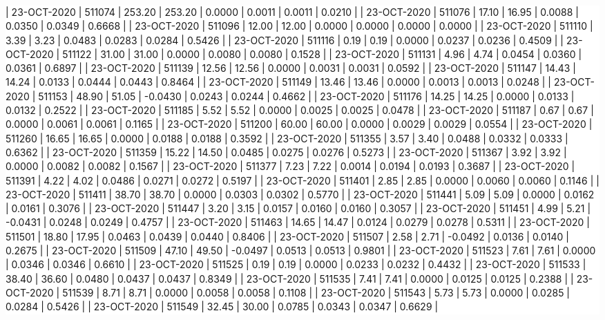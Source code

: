 | 23-OCT-2020 | 511074 | 253.20 | 253.20 | 0.0000 | 0.0011 | 0.0011 | 0.0210 |
| 23-OCT-2020 | 511076 | 17.10 | 16.95 | 0.0088 | 0.0350 | 0.0349 | 0.6668 |
| 23-OCT-2020 | 511096 | 12.00 | 12.00 | 0.0000 | 0.0000 | 0.0000 | 0.0000 |
| 23-OCT-2020 | 511110 | 3.39 | 3.23 | 0.0483 | 0.0283 | 0.0284 | 0.5426 |
| 23-OCT-2020 | 511116 | 0.19 | 0.19 | 0.0000 | 0.0237 | 0.0236 | 0.4509 |
| 23-OCT-2020 | 511122 | 31.00 | 31.00 | 0.0000 | 0.0080 | 0.0080 | 0.1528 |
| 23-OCT-2020 | 511131 | 4.96 | 4.74 | 0.0454 | 0.0360 | 0.0361 | 0.6897 |
| 23-OCT-2020 | 511139 | 12.56 | 12.56 | 0.0000 | 0.0031 | 0.0031 | 0.0592 |
| 23-OCT-2020 | 511147 | 14.43 | 14.24 | 0.0133 | 0.0444 | 0.0443 | 0.8464 |
| 23-OCT-2020 | 511149 | 13.46 | 13.46 | 0.0000 | 0.0013 | 0.0013 | 0.0248 |
| 23-OCT-2020 | 511153 | 48.90 | 51.05 | -0.0430 | 0.0243 | 0.0244 | 0.4662 |
| 23-OCT-2020 | 511176 | 14.25 | 14.25 | 0.0000 | 0.0133 | 0.0132 | 0.2522 |
| 23-OCT-2020 | 511185 | 5.52 | 5.52 | 0.0000 | 0.0025 | 0.0025 | 0.0478 |
| 23-OCT-2020 | 511187 | 0.67 | 0.67 | 0.0000 | 0.0061 | 0.0061 | 0.1165 |
| 23-OCT-2020 | 511200 | 60.00 | 60.00 | 0.0000 | 0.0029 | 0.0029 | 0.0554 |
| 23-OCT-2020 | 511260 | 16.65 | 16.65 | 0.0000 | 0.0188 | 0.0188 | 0.3592 |
| 23-OCT-2020 | 511355 | 3.57 | 3.40 | 0.0488 | 0.0332 | 0.0333 | 0.6362 |
| 23-OCT-2020 | 511359 | 15.22 | 14.50 | 0.0485 | 0.0275 | 0.0276 | 0.5273 |
| 23-OCT-2020 | 511367 | 3.92 | 3.92 | 0.0000 | 0.0082 | 0.0082 | 0.1567 |
| 23-OCT-2020 | 511377 | 7.23 | 7.22 | 0.0014 | 0.0194 | 0.0193 | 0.3687 |
| 23-OCT-2020 | 511391 | 4.22 | 4.02 | 0.0486 | 0.0271 | 0.0272 | 0.5197 |
| 23-OCT-2020 | 511401 | 2.85 | 2.85 | 0.0000 | 0.0060 | 0.0060 | 0.1146 |
| 23-OCT-2020 | 511411 | 38.70 | 38.70 | 0.0000 | 0.0303 | 0.0302 | 0.5770 |
| 23-OCT-2020 | 511441 | 5.09 | 5.09 | 0.0000 | 0.0162 | 0.0161 | 0.3076 |
| 23-OCT-2020 | 511447 | 3.20 | 3.15 | 0.0157 | 0.0160 | 0.0160 | 0.3057 |
| 23-OCT-2020 | 511451 | 4.99 | 5.21 | -0.0431 | 0.0248 | 0.0249 | 0.4757 |
| 23-OCT-2020 | 511463 | 14.65 | 14.47 | 0.0124 | 0.0279 | 0.0278 | 0.5311 |
| 23-OCT-2020 | 511501 | 18.80 | 17.95 | 0.0463 | 0.0439 | 0.0440 | 0.8406 |
| 23-OCT-2020 | 511507 | 2.58 | 2.71 | -0.0492 | 0.0136 | 0.0140 | 0.2675 |
| 23-OCT-2020 | 511509 | 47.10 | 49.50 | -0.0497 | 0.0513 | 0.0513 | 0.9801 |
| 23-OCT-2020 | 511523 | 7.61 | 7.61 | 0.0000 | 0.0346 | 0.0346 | 0.6610 |
| 23-OCT-2020 | 511525 | 0.19 | 0.19 | 0.0000 | 0.0233 | 0.0232 | 0.4432 |
| 23-OCT-2020 | 511533 | 38.40 | 36.60 | 0.0480 | 0.0437 | 0.0437 | 0.8349 |
| 23-OCT-2020 | 511535 | 7.41 | 7.41 | 0.0000 | 0.0125 | 0.0125 | 0.2388 |
| 23-OCT-2020 | 511539 | 8.71 | 8.71 | 0.0000 | 0.0058 | 0.0058 | 0.1108 |
| 23-OCT-2020 | 511543 | 5.73 | 5.73 | 0.0000 | 0.0285 | 0.0284 | 0.5426 |
| 23-OCT-2020 | 511549 | 32.45 | 30.00 | 0.0785 | 0.0343 | 0.0347 | 0.6629 |